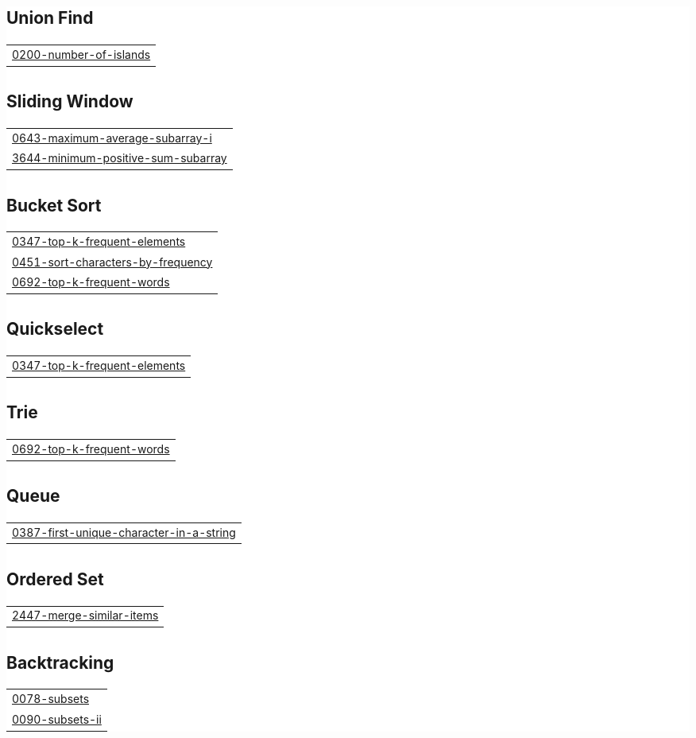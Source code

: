 ## Union Find
|  |
| ------- |
| [0200-number-of-islands](https://github.com/SreePavani1103/leetcode/tree/master/0200-number-of-islands) |
## Sliding Window
|  |
| ------- |
| [0643-maximum-average-subarray-i](https://github.com/SreePavani1103/leetcode/tree/master/0643-maximum-average-subarray-i) |
| [3644-minimum-positive-sum-subarray](https://github.com/SreePavani1103/leetcode/tree/master/3644-minimum-positive-sum-subarray) |
## Bucket Sort
|  |
| ------- |
| [0347-top-k-frequent-elements](https://github.com/SreePavani1103/leetcode/tree/master/0347-top-k-frequent-elements) |
| [0451-sort-characters-by-frequency](https://github.com/SreePavani1103/leetcode/tree/master/0451-sort-characters-by-frequency) |
| [0692-top-k-frequent-words](https://github.com/SreePavani1103/leetcode/tree/master/0692-top-k-frequent-words) |
## Quickselect
|  |
| ------- |
| [0347-top-k-frequent-elements](https://github.com/SreePavani1103/leetcode/tree/master/0347-top-k-frequent-elements) |
## Trie
|  |
| ------- |
| [0692-top-k-frequent-words](https://github.com/SreePavani1103/leetcode/tree/master/0692-top-k-frequent-words) |
## Queue
|  |
| ------- |
| [0387-first-unique-character-in-a-string](https://github.com/SreePavani1103/leetcode/tree/master/0387-first-unique-character-in-a-string) |
## Ordered Set
|  |
| ------- |
| [2447-merge-similar-items](https://github.com/SreePavani1103/leetcode/tree/master/2447-merge-similar-items) |
## Backtracking
|  |
| ------- |
| [0078-subsets](https://github.com/SreePavani1103/leetcode/tree/master/0078-subsets) |
| [0090-subsets-ii](https://github.com/SreePavani1103/leetcode/tree/master/0090-subsets-ii) |
